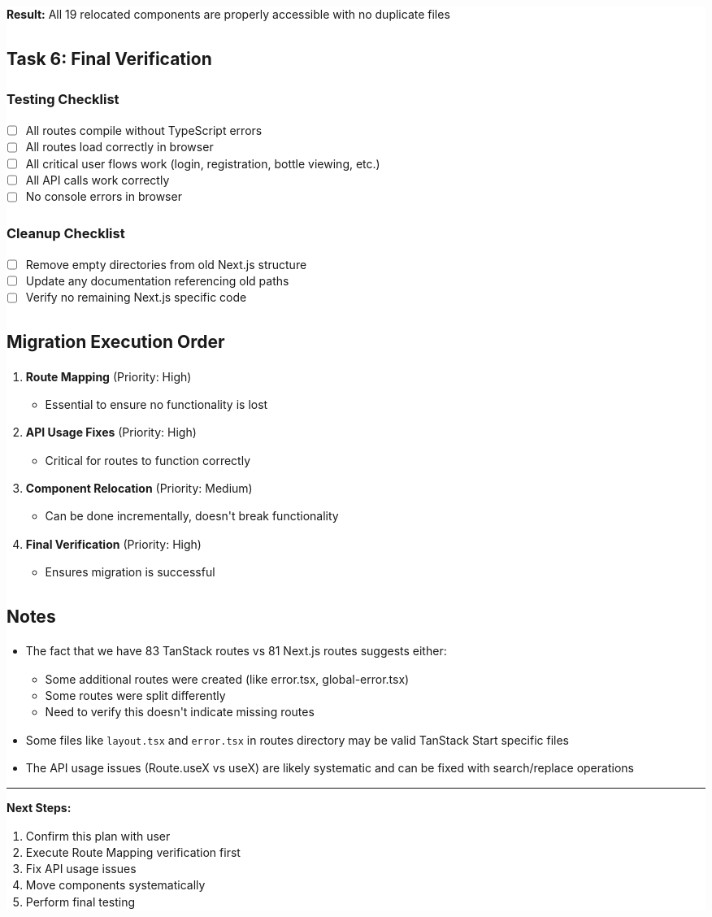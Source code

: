 **Result:** All 19 relocated components are properly accessible with no duplicate files

## Task 6: Final Verification

### Testing Checklist

- [ ] All routes compile without TypeScript errors
- [ ] All routes load correctly in browser
- [ ] All critical user flows work (login, registration, bottle viewing, etc.)
- [ ] All API calls work correctly
- [ ] No console errors in browser

### Cleanup Checklist

- [ ] Remove empty directories from old Next.js structure
- [ ] Update any documentation referencing old paths
- [ ] Verify no remaining Next.js specific code

## Migration Execution Order

1. **Route Mapping** (Priority: High)

   - Essential to ensure no functionality is lost

2. **API Usage Fixes** (Priority: High)

   - Critical for routes to function correctly

3. **Component Relocation** (Priority: Medium)

   - Can be done incrementally, doesn't break functionality

4. **Final Verification** (Priority: High)
   - Ensures migration is successful

## Notes

- The fact that we have 83 TanStack routes vs 81 Next.js routes suggests either:

  - Some additional routes were created (like error.tsx, global-error.tsx)
  - Some routes were split differently
  - Need to verify this doesn't indicate missing routes

- Some files like `layout.tsx` and `error.tsx` in routes directory may be valid TanStack Start specific files

- The API usage issues (Route.useX vs useX) are likely systematic and can be fixed with search/replace operations

---

**Next Steps:**

1. Confirm this plan with user
2. Execute Route Mapping verification first
3. Fix API usage issues
4. Move components systematically
5. Perform final testing
